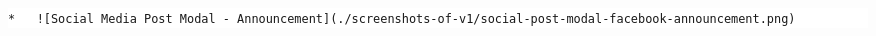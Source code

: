     *   ![Social Media Post Modal - Announcement](./screenshots-of-v1/social-post-modal-facebook-announcement.png)